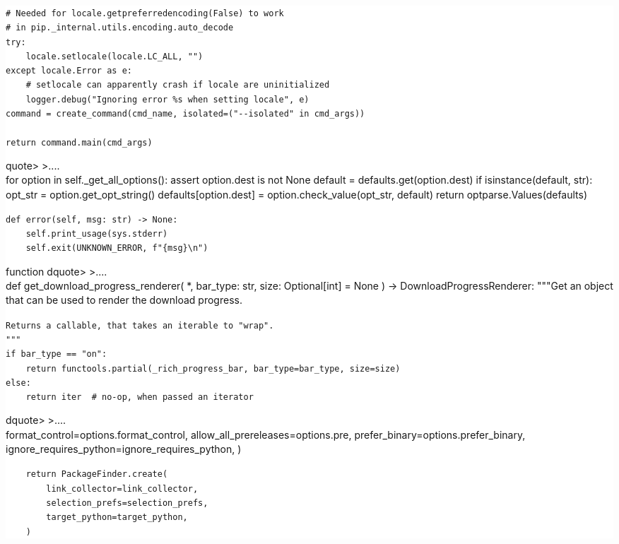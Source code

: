     # Needed for locale.getpreferredencoding(False) to work
    # in pip._internal.utils.encoding.auto_decode
    try:
        locale.setlocale(locale.LC_ALL, "")
    except locale.Error as e:
        # setlocale can apparently crash if locale are uninitialized
        logger.debug("Ignoring error %s when setting locale", e)
    command = create_command(cmd_name, isolated=("--isolated" in cmd_args))

    return command.main(cmd_args)

quote> >....                                                                                                                                                                                                                  
        for option in self._get_all_options():
            assert option.dest is not None
            default = defaults.get(option.dest)
            if isinstance(default, str):
                opt_str = option.get_opt_string()
                defaults[option.dest] = option.check_value(opt_str, default)
        return optparse.Values(defaults)

    def error(self, msg: str) -> None:
        self.print_usage(sys.stderr)
        self.exit(UNKNOWN_ERROR, f"{msg}\n")

function dquote> >....                                                                                                                                                                                                        
def get_download_progress_renderer(
    *, bar_type: str, size: Optional[int] = None
) -> DownloadProgressRenderer:
    """Get an object that can be used to render the download progress.

    Returns a callable, that takes an iterable to "wrap".
    """
    if bar_type == "on":
        return functools.partial(_rich_progress_bar, bar_type=bar_type, size=size)
    else:
        return iter  # no-op, when passed an iterator

dquote> >....                                                                                                                                                                                                                 
            format_control=options.format_control,
            allow_all_prereleases=options.pre,
            prefer_binary=options.prefer_binary,
            ignore_requires_python=ignore_requires_python,
        )

        return PackageFinder.create(
            link_collector=link_collector,
            selection_prefs=selection_prefs,
            target_python=target_python,
        )
